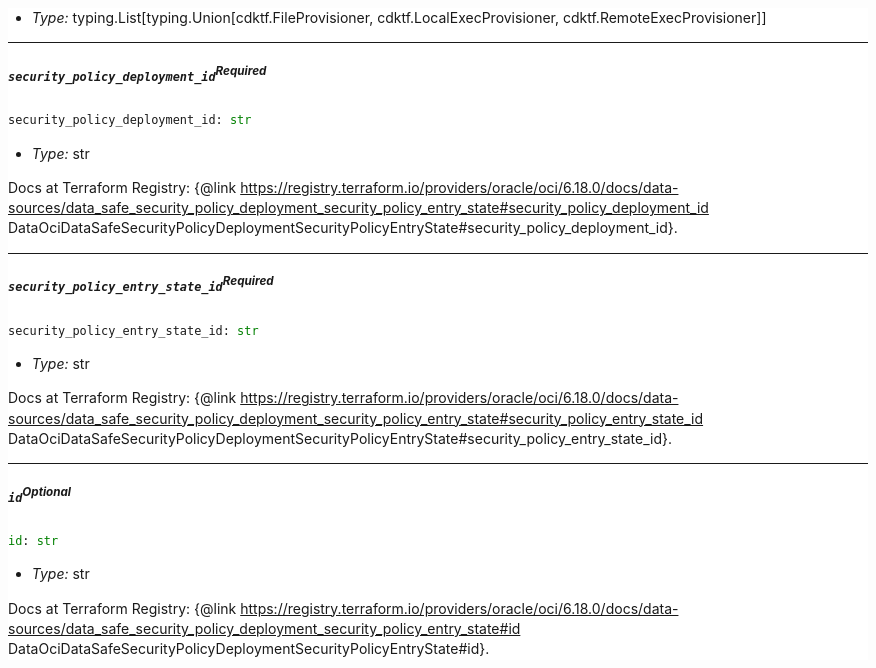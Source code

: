 - *Type:* typing.List[typing.Union[cdktf.FileProvisioner, cdktf.LocalExecProvisioner, cdktf.RemoteExecProvisioner]]

---

##### `security_policy_deployment_id`<sup>Required</sup> <a name="security_policy_deployment_id" id="rhizo-co-terraform-provider-oci.dataOciDataSafeSecurityPolicyDeploymentSecurityPolicyEntryState.DataOciDataSafeSecurityPolicyDeploymentSecurityPolicyEntryStateConfig.property.securityPolicyDeploymentId"></a>

```python
security_policy_deployment_id: str
```

- *Type:* str

Docs at Terraform Registry: {@link https://registry.terraform.io/providers/oracle/oci/6.18.0/docs/data-sources/data_safe_security_policy_deployment_security_policy_entry_state#security_policy_deployment_id DataOciDataSafeSecurityPolicyDeploymentSecurityPolicyEntryState#security_policy_deployment_id}.

---

##### `security_policy_entry_state_id`<sup>Required</sup> <a name="security_policy_entry_state_id" id="rhizo-co-terraform-provider-oci.dataOciDataSafeSecurityPolicyDeploymentSecurityPolicyEntryState.DataOciDataSafeSecurityPolicyDeploymentSecurityPolicyEntryStateConfig.property.securityPolicyEntryStateId"></a>

```python
security_policy_entry_state_id: str
```

- *Type:* str

Docs at Terraform Registry: {@link https://registry.terraform.io/providers/oracle/oci/6.18.0/docs/data-sources/data_safe_security_policy_deployment_security_policy_entry_state#security_policy_entry_state_id DataOciDataSafeSecurityPolicyDeploymentSecurityPolicyEntryState#security_policy_entry_state_id}.

---

##### `id`<sup>Optional</sup> <a name="id" id="rhizo-co-terraform-provider-oci.dataOciDataSafeSecurityPolicyDeploymentSecurityPolicyEntryState.DataOciDataSafeSecurityPolicyDeploymentSecurityPolicyEntryStateConfig.property.id"></a>

```python
id: str
```

- *Type:* str

Docs at Terraform Registry: {@link https://registry.terraform.io/providers/oracle/oci/6.18.0/docs/data-sources/data_safe_security_policy_deployment_security_policy_entry_state#id DataOciDataSafeSecurityPolicyDeploymentSecurityPolicyEntryState#id}.

